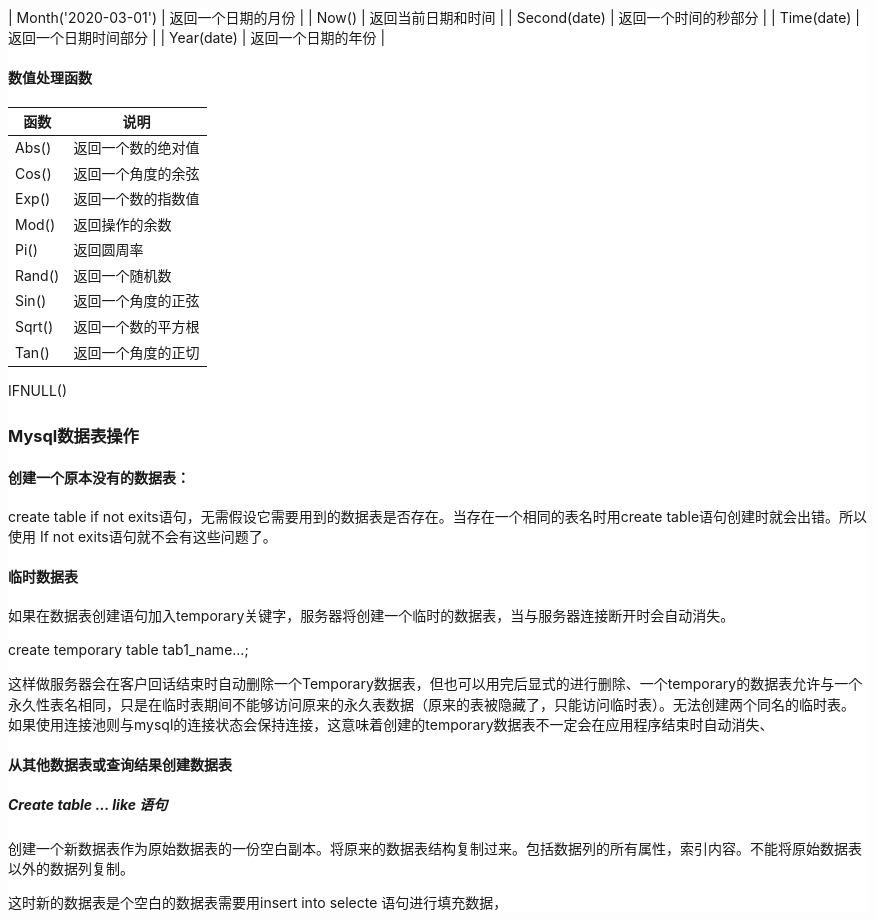 | Month('2020-03-01')                | 返回一个日期的月份           |
| Now()                              | 返回当前日期和时间           |
| Second(date)                       | 返回一个时间的秒部分         |
| Time(date)                         | 返回一个日期时间部分         |
| Year(date)                         | 返回一个日期的年份           |

#### 数值处理函数

| 函数   | 说明               |
| ------ | ------------------ |
| Abs()  | 返回一个数的绝对值 |
| Cos()  | 返回一个角度的余弦 |
| Exp()  | 返回一个数的指数值 |
| Mod()  | 返回操作的余数     |
| Pi()   | 返回圆周率         |
| Rand() | 返回一个随机数     |
| Sin()  | 返回一个角度的正弦 |
| Sqrt() | 返回一个数的平方根 |
| Tan()  | 返回一个角度的正切 |

IFNULL()

### Mysql数据表操作

#### 创建一个原本没有的数据表：

 create table if not exits语句，无需假设它需要用到的数据表是否存在。当存在一个相同的表名时用create table语句创建时就会出错。所以使用 If not exits语句就不会有这些问题了。

#### 临时数据表

如果在数据表创建语句加入temporary关键字，服务器将创建一个临时的数据表，当与服务器连接断开时会自动消失。

create temporary table tab1_name...;

这样做服务器会在客户回话结束时自动删除一个Temporary数据表，但也可以用完后显式的进行删除、一个temporary的数据表允许与一个永久性表名相同，只是在临时表期间不能够访问原来的永久表数据（原来的表被隐藏了，只能访问临时表）。无法创建两个同名的临时表。如果使用连接池则与mysql的连接状态会保持连接，这意味着创建的temporary数据表不一定会在应用程序结束时自动消失、

#### 从其他数据表或查询结果创建数据表

##### Create table ... like 语句

创建一个新数据表作为原始数据表的一份空白副本。将原来的数据表结构复制过来。包括数据列的所有属性，索引内容。不能将原始数据表以外的数据列复制。

这时新的数据表是个空白的数据表需要用insert into selecte 语句进行填充数据，
